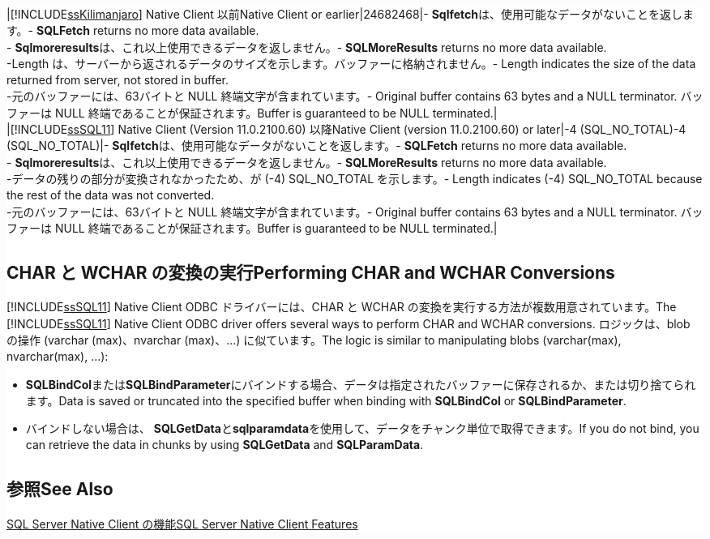 |[!INCLUDE[ssKilimanjaro](../../../includes/sskilimanjaro-md.md)] <span data-ttu-id="de072-151">Native Client 以前</span><span class="sxs-lookup"><span data-stu-id="de072-151">Native Client or earlier</span></span>|<span data-ttu-id="de072-152">2468</span><span class="sxs-lookup"><span data-stu-id="de072-152">2468</span></span>|<span data-ttu-id="de072-153">-   **Sqlfetch**は、使用可能なデータがないことを返します。</span><span class="sxs-lookup"><span data-stu-id="de072-153">-   **SQLFetch** returns no more data available.</span></span><br /><span data-ttu-id="de072-154">-   **Sqlmoreresults**は、これ以上使用できるデータを返しません。</span><span class="sxs-lookup"><span data-stu-id="de072-154">-   **SQLMoreResults** returns no more data available.</span></span><br /><span data-ttu-id="de072-155">-Length は、サーバーから返されるデータのサイズを示します。バッファーに格納されません。</span><span class="sxs-lookup"><span data-stu-id="de072-155">-   Length indicates the size of the data returned from server, not stored in buffer.</span></span><br /><span data-ttu-id="de072-156">-元のバッファーには、63バイトと NULL 終端文字が含まれています。</span><span class="sxs-lookup"><span data-stu-id="de072-156">-   Original buffer contains 63 bytes and a NULL terminator.</span></span> <span data-ttu-id="de072-157">バッファーは NULL 終端であることが保証されます。</span><span class="sxs-lookup"><span data-stu-id="de072-157">Buffer is guaranteed to be NULL terminated.</span></span>|  
|[!INCLUDE[ssSQL11](../../../includes/sssql11-md.md)] <span data-ttu-id="de072-158">Native Client (Version 11.0.2100.60) 以降</span><span class="sxs-lookup"><span data-stu-id="de072-158">Native Client (version 11.0.2100.60) or later</span></span>|<span data-ttu-id="de072-159">-4 (SQL_NO_TOTAL)</span><span class="sxs-lookup"><span data-stu-id="de072-159">-4 (SQL_NO_TOTAL)</span></span>|<span data-ttu-id="de072-160">-   **Sqlfetch**は、使用可能なデータがないことを返します。</span><span class="sxs-lookup"><span data-stu-id="de072-160">-   **SQLFetch** returns no more data available.</span></span><br /><span data-ttu-id="de072-161">-   **Sqlmoreresults**は、これ以上使用できるデータを返しません。</span><span class="sxs-lookup"><span data-stu-id="de072-161">-   **SQLMoreResults** returns no more data available.</span></span><br /><span data-ttu-id="de072-162">-データの残りの部分が変換されなかったため、が (-4) SQL_NO_TOTAL を示します。</span><span class="sxs-lookup"><span data-stu-id="de072-162">-   Length indicates (-4) SQL_NO_TOTAL because the rest of the data was not converted.</span></span><br /><span data-ttu-id="de072-163">-元のバッファーには、63バイトと NULL 終端文字が含まれています。</span><span class="sxs-lookup"><span data-stu-id="de072-163">-   Original buffer contains 63 bytes and a NULL terminator.</span></span> <span data-ttu-id="de072-164">バッファーは NULL 終端であることが保証されます。</span><span class="sxs-lookup"><span data-stu-id="de072-164">Buffer is guaranteed to be NULL terminated.</span></span>|  
  
## <a name="performing-char-and-wchar-conversions"></a><span data-ttu-id="de072-165">CHAR と WCHAR の変換の実行</span><span class="sxs-lookup"><span data-stu-id="de072-165">Performing CHAR and WCHAR Conversions</span></span>  
 <span data-ttu-id="de072-166">[!INCLUDE[ssSQL11](../../../includes/sssql11-md.md)] Native Client ODBC ドライバーには、CHAR と WCHAR の変換を実行する方法が複数用意されています。</span><span class="sxs-lookup"><span data-stu-id="de072-166">The [!INCLUDE[ssSQL11](../../../includes/sssql11-md.md)] Native Client ODBC driver offers several ways to perform CHAR and WCHAR conversions.</span></span> <span data-ttu-id="de072-167">ロジックは、blob の操作 (varchar (max)、nvarchar (max)、...) に似ています。</span><span class="sxs-lookup"><span data-stu-id="de072-167">The logic is similar to manipulating blobs (varchar(max), nvarchar(max), ...):</span></span>  
  
-   <span data-ttu-id="de072-168">**SQLBindCol**または**SQLBindParameter**にバインドする場合、データは指定されたバッファーに保存されるか、または切り捨てられます。</span><span class="sxs-lookup"><span data-stu-id="de072-168">Data is saved or truncated into the specified buffer when binding with **SQLBindCol** or **SQLBindParameter**.</span></span>  
  
-   <span data-ttu-id="de072-169">バインドしない場合は、 **SQLGetData**と**sqlparamdata**を使用して、データをチャンク単位で取得できます。</span><span class="sxs-lookup"><span data-stu-id="de072-169">If you do not bind, you can retrieve the data in chunks by using **SQLGetData** and **SQLParamData**.</span></span>  
  
## <a name="see-also"></a><span data-ttu-id="de072-170">参照</span><span class="sxs-lookup"><span data-stu-id="de072-170">See Also</span></span>  
 [<span data-ttu-id="de072-171">SQL Server Native Client の機能</span><span class="sxs-lookup"><span data-stu-id="de072-171">SQL Server Native Client Features</span></span>](sql-server-native-client-features.md)  
  
  
